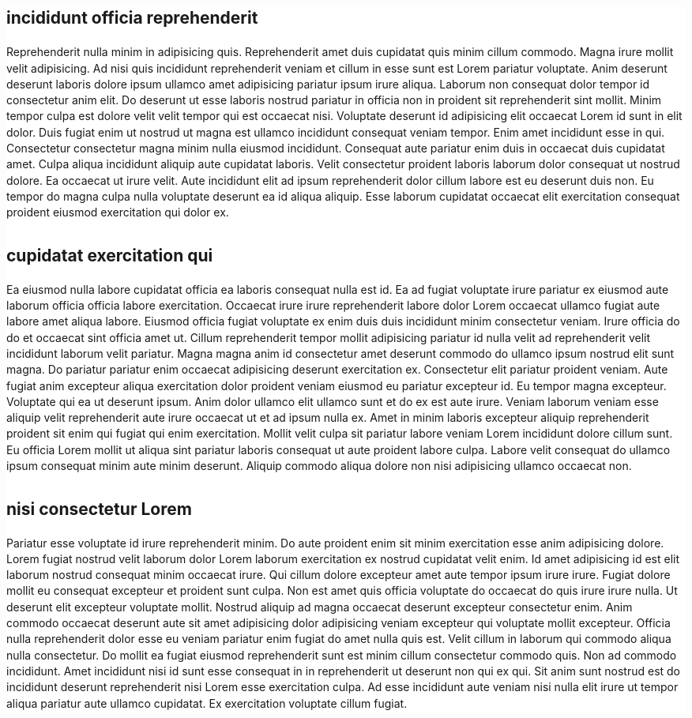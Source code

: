 ## incididunt officia reprehenderit

Reprehenderit nulla minim in adipisicing quis. Reprehenderit amet duis cupidatat quis minim cillum commodo. Magna irure mollit velit adipisicing. Ad nisi quis incididunt reprehenderit veniam et cillum in esse sunt est Lorem pariatur voluptate. Anim deserunt deserunt laboris dolore ipsum ullamco amet adipisicing pariatur ipsum irure aliqua.
Laborum non consequat dolor tempor id consectetur anim elit. Do deserunt ut esse laboris nostrud pariatur in officia non in proident sit reprehenderit sint mollit. Minim tempor culpa est dolore velit velit tempor qui est occaecat nisi. Voluptate deserunt id adipisicing elit occaecat Lorem id sunt in elit dolor. Duis fugiat enim ut nostrud ut magna est ullamco incididunt consequat veniam tempor. Enim amet incididunt esse in qui. Consectetur consectetur magna minim nulla eiusmod incididunt.
Consequat aute pariatur enim duis in occaecat duis cupidatat amet. Culpa aliqua incididunt aliquip aute cupidatat laboris. Velit consectetur proident laboris laborum dolor consequat ut nostrud dolore. Ea occaecat ut irure velit. Aute incididunt elit ad ipsum reprehenderit dolor cillum labore est eu deserunt duis non. Eu tempor do magna culpa nulla voluptate deserunt ea id aliqua aliquip. Esse laborum cupidatat occaecat elit exercitation consequat proident eiusmod exercitation qui dolor ex.

## cupidatat exercitation qui

Ea eiusmod nulla labore cupidatat officia ea laboris consequat nulla est id. Ea ad fugiat voluptate irure pariatur ex eiusmod aute laborum officia officia labore exercitation. Occaecat irure irure reprehenderit labore dolor Lorem occaecat ullamco fugiat aute labore amet aliqua labore. Eiusmod officia fugiat voluptate ex enim duis duis incididunt minim consectetur veniam. Irure officia do do et occaecat sint officia amet ut. Cillum reprehenderit tempor mollit adipisicing pariatur id nulla velit ad reprehenderit velit incididunt laborum velit pariatur.
Magna magna anim id consectetur amet deserunt commodo do ullamco ipsum nostrud elit sunt magna. Do pariatur pariatur enim occaecat adipisicing deserunt exercitation ex. Consectetur elit pariatur proident veniam. Aute fugiat anim excepteur aliqua exercitation dolor proident veniam eiusmod eu pariatur excepteur id. Eu tempor magna excepteur. Voluptate qui ea ut deserunt ipsum. Anim dolor ullamco elit ullamco sunt et do ex est aute irure. Veniam laborum veniam esse aliquip velit reprehenderit aute irure occaecat ut et ad ipsum nulla ex.
Amet in minim laboris excepteur aliquip reprehenderit proident sit enim qui fugiat qui enim exercitation. Mollit velit culpa sit pariatur labore veniam Lorem incididunt dolore cillum sunt. Eu officia Lorem mollit ut aliqua sint pariatur laboris consequat ut aute proident labore culpa. Labore velit consequat do ullamco ipsum consequat minim aute minim deserunt. Aliquip commodo aliqua dolore non nisi adipisicing ullamco occaecat non.

## nisi consectetur Lorem

Pariatur esse voluptate id irure reprehenderit minim. Do aute proident enim sit minim exercitation esse anim adipisicing dolore. Lorem fugiat nostrud velit laborum dolor Lorem laborum exercitation ex nostrud cupidatat velit enim. Id amet adipisicing id est elit laborum nostrud consequat minim occaecat irure. Qui cillum dolore excepteur amet aute tempor ipsum irure irure.
Fugiat dolore mollit eu consequat excepteur et proident sunt culpa. Non est amet quis officia voluptate do occaecat do quis irure irure nulla. Ut deserunt elit excepteur voluptate mollit. Nostrud aliquip ad magna occaecat deserunt excepteur consectetur enim. Anim commodo occaecat deserunt aute sit amet adipisicing dolor adipisicing veniam excepteur qui voluptate mollit excepteur. Officia nulla reprehenderit dolor esse eu veniam pariatur enim fugiat do amet nulla quis est.
Velit cillum in laborum qui commodo aliqua nulla consectetur. Do mollit ea fugiat eiusmod reprehenderit sunt est minim cillum consectetur commodo quis. Non ad commodo incididunt. Amet incididunt nisi id sunt esse consequat in in reprehenderit ut deserunt non qui ex qui. Sit anim sunt nostrud est do incididunt deserunt reprehenderit nisi Lorem esse exercitation culpa. Ad esse incididunt aute veniam nisi nulla elit irure ut tempor aliqua pariatur aute ullamco cupidatat. Ex exercitation voluptate cillum fugiat.
